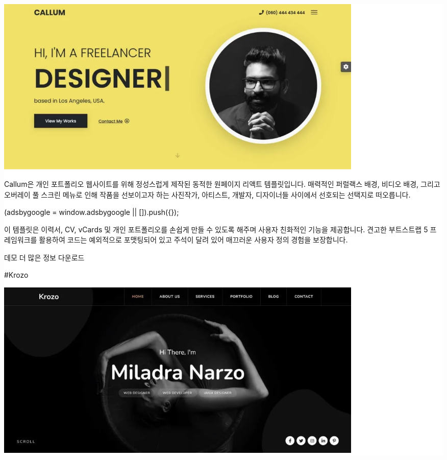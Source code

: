 ![이미지](./img/Top20ReactTemplates-ThemesforDiverseNeedseCommerceLandingPagesPersonalPortfoliosAgency-BusinessWebsitesandBeyond_5.png)

Callum은 개인 포트폴리오 웹사이트를 위해 정성스럽게 제작된 동적한 원페이지 리액트 템플릿입니다. 매력적인 퍼럴랙스 배경, 비디오 배경, 그리고 오버레이 풀 스크린 메뉴로 인해 작품을 선보이고자 하는 사진작가, 아티스트, 개발자, 디자이너들 사이에서 선호되는 선택지로 떠오릅니다.


<ins class="adsbygoogle"
  style="display:block"
  data-ad-client="ca-pub-4877378276818686"
  data-ad-slot="9743150776"
  data-ad-format="auto"
  data-full-width-responsive="true"></ins>
<component is="script">
(adsbygoogle = window.adsbygoogle || []).push({});
</component>

이 템플릿은 이력서, CV, vCards 및 개인 포트폴리오를 손쉽게 만들 수 있도록 해주며 사용자 친화적인 기능을 제공합니다. 견고한 부트스트랩 5 프레임워크를 활용하여 코드는 예외적으로 포맷팅되어 있고 주석이 달려 있어 매끄러운 사용자 정의 경험을 보장합니다.

데모 더 많은 정보 다운로드

#Krozo

![이미지](./img/Top20ReactTemplates-ThemesforDiverseNeedseCommerceLandingPagesPersonalPortfoliosAgency-BusinessWebsitesandBeyond_6.png)

